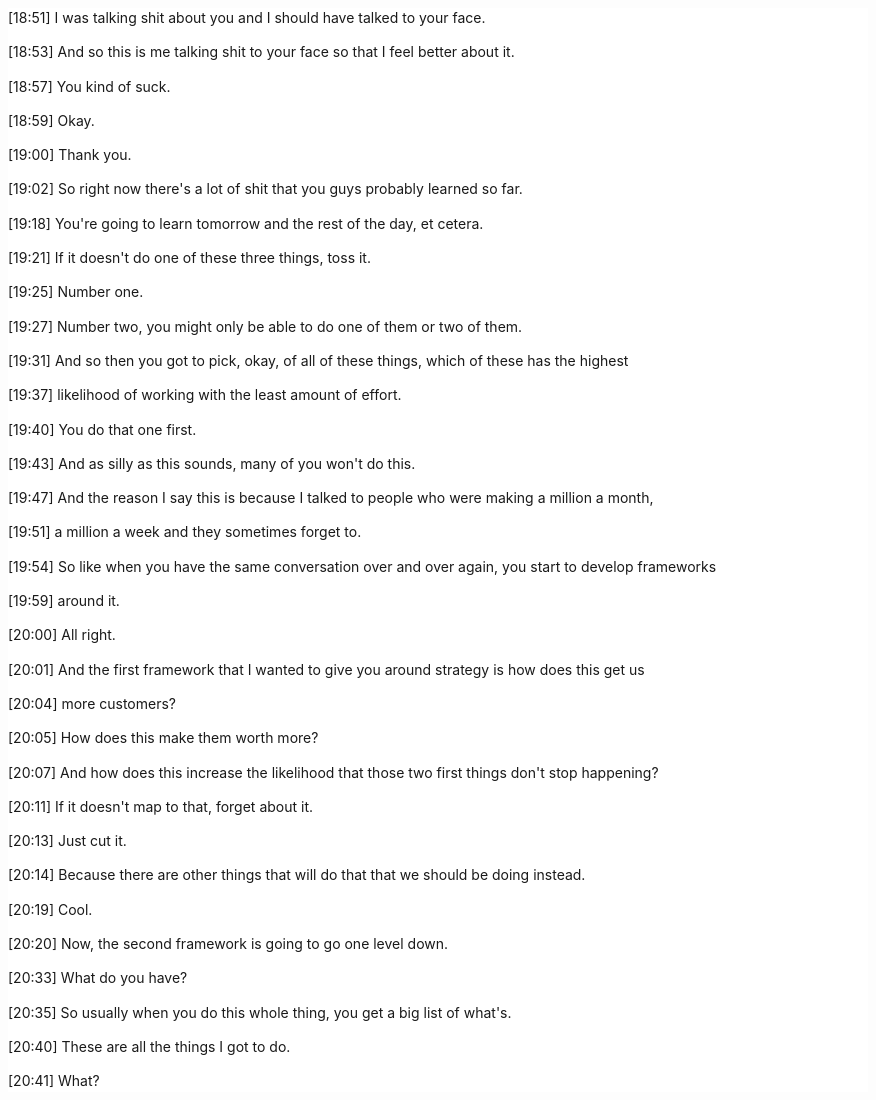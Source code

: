 [18:51] I was talking shit about you and I should have talked to your face.

[18:53] And so this is me talking shit to your face so that I feel better about it.

[18:57] You kind of suck.

[18:59] Okay.

[19:00] Thank you.

[19:02] So right now there's a lot of shit that you guys probably learned so far.

[19:18] You're going to learn tomorrow and the rest of the day, et cetera.

[19:21] If it doesn't do one of these three things, toss it.

[19:25] Number one.

[19:27] Number two, you might only be able to do one of them or two of them.

[19:31] And so then you got to pick, okay, of all of these things, which of these has the highest

[19:37] likelihood of working with the least amount of effort.

[19:40] You do that one first.

[19:43] And as silly as this sounds, many of you won't do this.

[19:47] And the reason I say this is because I talked to people who were making a million a month,

[19:51] a million a week and they sometimes forget to.

[19:54] So like when you have the same conversation over and over again, you start to develop frameworks

[19:59] around it.

[20:00] All right.

[20:01] And the first framework that I wanted to give you around strategy is how does this get us

[20:04] more customers?

[20:05] How does this make them worth more?

[20:07] And how does this increase the likelihood that those two first things don't stop happening?

[20:11] If it doesn't map to that, forget about it.

[20:13] Just cut it.

[20:14] Because there are other things that will do that that we should be doing instead.

[20:19] Cool.

[20:20] Now, the second framework is going to go one level down.

[20:33] What do you have?

[20:35] So usually when you do this whole thing, you get a big list of what's.

[20:40] These are all the things I got to do.

[20:41] What?
